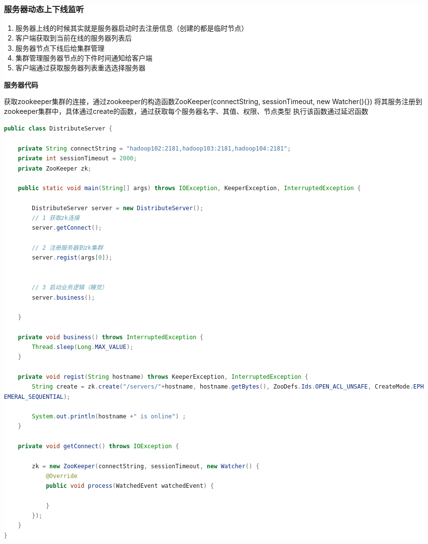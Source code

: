 ### 服务器动态上下线监听

1. 服务器上线的时候其实就是服务器启动时去注册信息（创建的都是临时节点）
2. 客户端获取到当前在线的服务器列表后
3. 服务器节点下线后给集群管理
4. 集群管理服务器节点的下件时间通知给客户端
5. 客户端通过获取服务器列表重选选择服务器

**服务器代码**

获取zookeeper集群的连接，通过zookeeper的构造函数ZooKeeper(connectString, sessionTimeout, new Watcher(){})
将其服务注册到zookeeper集群中，具体通过create的函数，通过获取每个服务器名字、其值、权限、节点类型
执行该函数通过延迟函数

```java
public class DistributeServer {

    private String connectString = "hadoop102:2181,hadoop103:2181,hadoop104:2181";
    private int sessionTimeout = 2000;
    private ZooKeeper zk;

    public static void main(String[] args) throws IOException, KeeperException, InterruptedException {

        DistributeServer server = new DistributeServer();
        // 1 获取zk连接
        server.getConnect();

        // 2 注册服务器到zk集群
        server.regist(args[0]);


        // 3 启动业务逻辑（睡觉）
        server.business();

    }

    private void business() throws InterruptedException {
        Thread.sleep(Long.MAX_VALUE);
    }

    private void regist(String hostname) throws KeeperException, InterruptedException {
        String create = zk.create("/servers/"+hostname, hostname.getBytes(), ZooDefs.Ids.OPEN_ACL_UNSAFE, CreateMode.EPHEMERAL_SEQUENTIAL);

        System.out.println(hostname +" is online") ;
    }

    private void getConnect() throws IOException {

        zk = new ZooKeeper(connectString, sessionTimeout, new Watcher() {
            @Override
            public void process(WatchedEvent watchedEvent) {

            }
        });
    }
}

```
